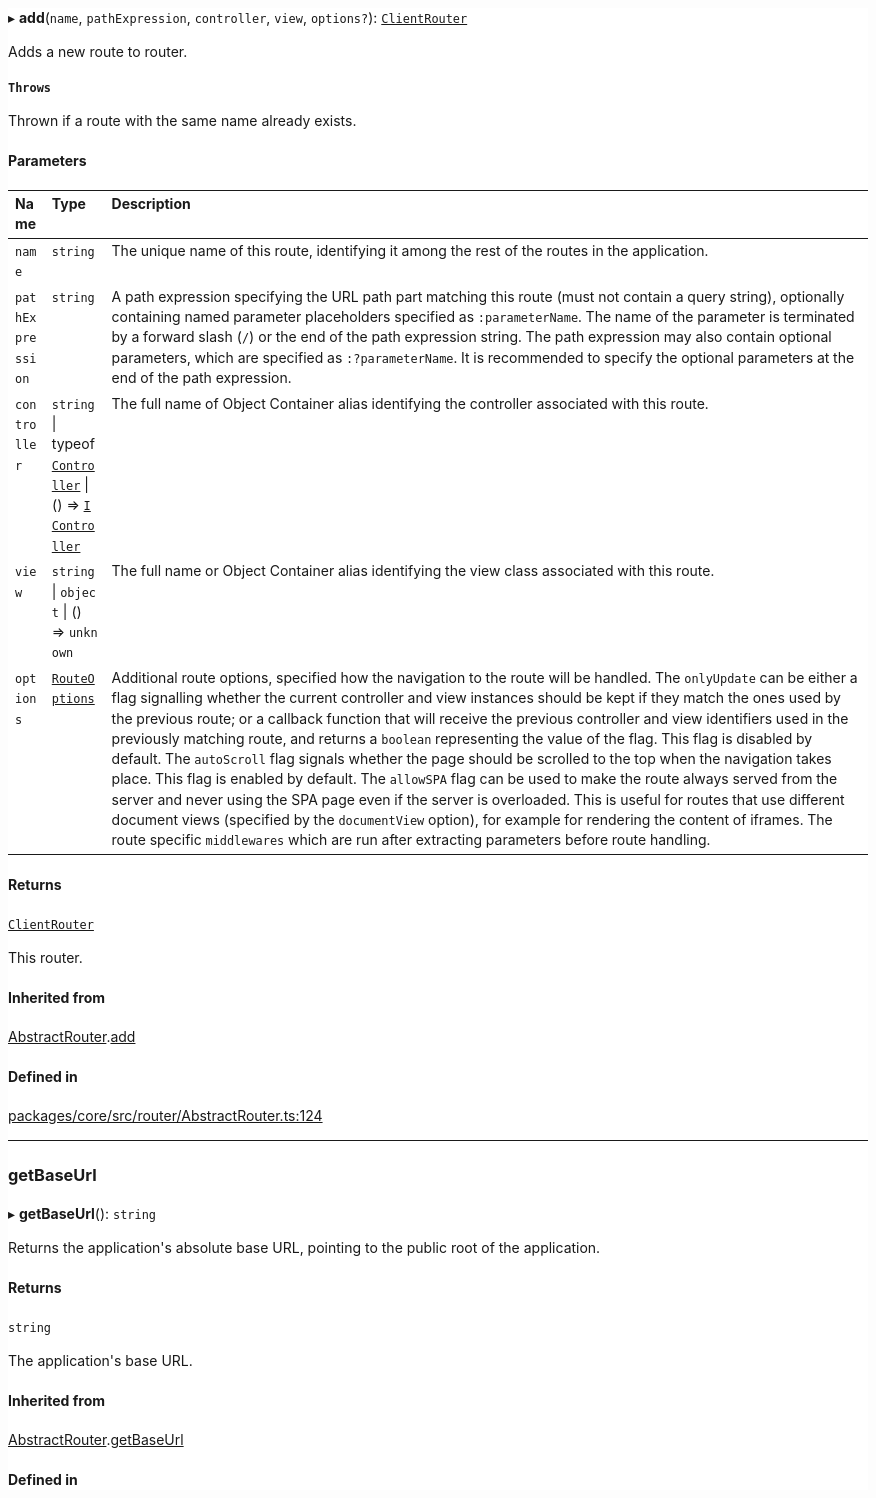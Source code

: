 ▸ **add**(`name`, `pathExpression`, `controller`, `view`, `options?`): [`ClientRouter`](ClientRouter.md)

Adds a new route to router.

**`Throws`**

Thrown if a route with the same name already exists.

#### Parameters

| Name | Type | Description |
| :------ | :------ | :------ |
| `name` | `string` | The unique name of this route, identifying it among        the rest of the routes in the application. |
| `pathExpression` | `string` | A path expression specifying the URL path        part matching this route (must not contain a query string),        optionally containing named parameter placeholders specified as        `:parameterName`. The name of the parameter is terminated        by a forward slash (`/`) or the end of the path expression        string.        The path expression may also contain optional parameters, which        are specified as `:?parameterName`. It is recommended to        specify the optional parameters at the end of the path        expression. |
| `controller` | `string` \| typeof [`Controller`](Controller.md) \| () => [`IController`](../interfaces/IController.md) | The full name of Object Container alias        identifying the controller associated with this route. |
| `view` | `string` \| `object` \| () => `unknown` | The full name or Object Container alias identifying        the view class associated with this route. |
| `options` | [`RouteOptions`](../modules.md#routeoptions) | Additional route options, specified how the navigation to the        route will be handled.        The `onlyUpdate` can be either a flag signalling whether        the current controller and view instances should be kept if they        match the ones used by the previous route; or a callback function        that will receive the previous controller and view identifiers        used in the previously matching route, and returns a        `boolean` representing the value of the flag. This flag is        disabled by default.        The `autoScroll` flag signals whether the page should be        scrolled to the top when the navigation takes place. This flag is        enabled by default.        The `allowSPA` flag can be used to make the route        always served from the server and never using the SPA page even        if the server is overloaded. This is useful for routes that use        different document views (specified by the `documentView`        option), for example for rendering the content of iframes.        The route specific `middlewares` which are run after        extracting parameters before route handling. |

#### Returns

[`ClientRouter`](ClientRouter.md)

This router.

#### Inherited from

[AbstractRouter](AbstractRouter.md).[add](AbstractRouter.md#add)

#### Defined in

[packages/core/src/router/AbstractRouter.ts:124](https://github.com/seznam/ima/blob/16487954/packages/core/src/router/AbstractRouter.ts#L124)

___

### getBaseUrl

▸ **getBaseUrl**(): `string`

Returns the application's absolute base URL, pointing to the public root
of the application.

#### Returns

`string`

The application's base URL.

#### Inherited from

[AbstractRouter](AbstractRouter.md).[getBaseUrl](AbstractRouter.md#getbaseurl)

#### Defined in
